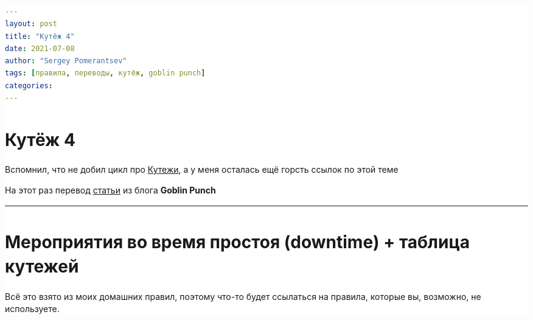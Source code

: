 ```yaml
---
layout: post
title: "Кутёж 4"
date: 2021-07-08
author: "Sergey Pomerantsev"
tags: [правила, переводы, кутёж, goblin punch]
categories:
---
```


# Кутёж 4

Вспомнил, что не добил цикл про [Кутежи](https://stuartzaq.blot.im/tagged/%D0%BA%D1%83%D1%82%D1%91%D0%B6), а у меня осталась ещё горсть ссылок по этой теме

На этот раз перевод [статьи](http://goblinpunch.blogspot.com/2015/05/downtime-activities-carousing-table.html) из блога **Goblin Punch**

---

# Мероприятия во время простоя (downtime) + таблица кутежей
Всё это взято из моих домашних правил, поэтому что-то будет ссылаться на правила, которые вы, возможно, не используете.
